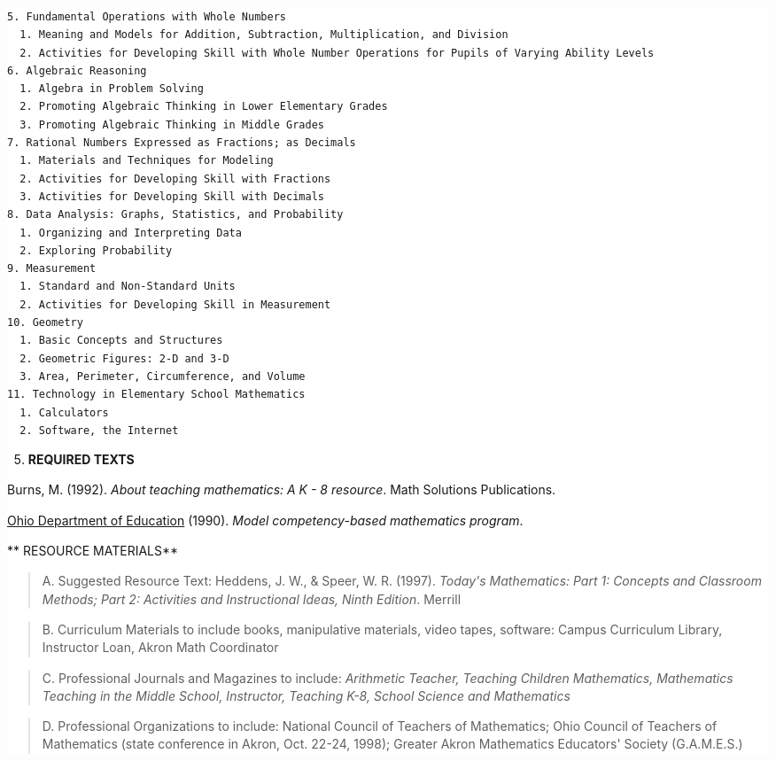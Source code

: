     5. Fundamental Operations with Whole Numbers
      1. Meaning and Models for Addition, Subtraction, Multiplication, and Division
      2. Activities for Developing Skill with Whole Number Operations for Pupils of Varying Ability Levels
    6. Algebraic Reasoning
      1. Algebra in Problem Solving
      2. Promoting Algebraic Thinking in Lower Elementary Grades
      3. Promoting Algebraic Thinking in Middle Grades
    7. Rational Numbers Expressed as Fractions; as Decimals
      1. Materials and Techniques for Modeling
      2. Activities for Developing Skill with Fractions
      3. Activities for Developing Skill with Decimals
    8. Data Analysis: Graphs, Statistics, and Probability
      1. Organizing and Interpreting Data
      2. Exploring Probability
    9. Measurement
      1. Standard and Non-Standard Units
      2. Activities for Developing Skill in Measurement
    10. Geometry
      1. Basic Concepts and Structures
      2. Geometric Figures: 2-D and 3-D
      3. Area, Perimeter, Circumference, and Volume
    11. Technology in Elementary School Mathematics
      1. Calculators
      2. Software, the Internet
  5. **REQUIRED TEXTS**

  
Burns, M. (1992). _About teaching mathematics: A K - 8 resource_. Math
Solutions Publications.

[Ohio Department of Education](http://www.ode.ohio.gov/) (1990). _Model
competency-based mathematics program_.  


**           RESOURCE MATERIALS**

>  A.  Suggested Resource Text:  Heddens, J. W., & Speer, W. R.  (1997).
_Today's Mathematics:   Part 1:  Concepts and Classroom Methods; Part 2:
Activities and Instructional Ideas, Ninth Edition_.  Merrill

>

>  B.  Curriculum Materials to include books, manipulative materials, video
tapes, software:  Campus Curriculum Library, Instructor Loan, Akron Math
Coordinator

>

>  C.  Professional Journals and Magazines to include: _Arithmetic Teacher,
Teaching Children Mathematics, Mathematics Teaching in the Middle School,
Instructor, Teaching K-8, School Science and Mathematics_

>

>  D.  Professional Organizations to include:  National Council of Teachers of
Mathematics; Ohio Council of Teachers of Mathematics (state conference in
Akron, Oct. 22-24, 1998); Greater Akron Mathematics Educators' Society
(G.A.M.E.S.)
